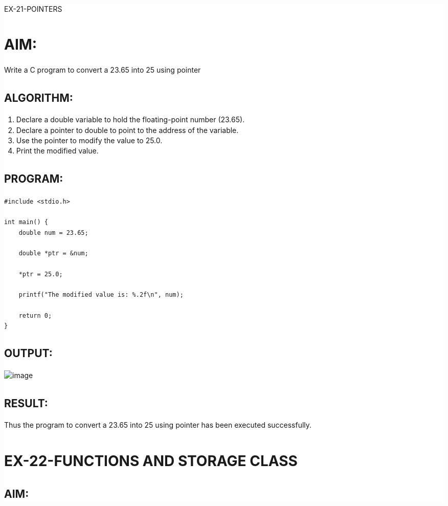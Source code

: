 EX-21-POINTERS
# AIM:
Write a C program to convert a 23.65 into 25 using pointer

## ALGORITHM:
1.	Declare a double variable to hold the floating-point number (23.65).
2.	Declare a pointer to double to point to the address of the variable.
3.	Use the pointer to modify the value to 25.0.
4.	Print the modified value.

## PROGRAM:
```
#include <stdio.h>

int main() {
    double num = 23.65;

    double *ptr = &num;

    *ptr = 25.0;

    printf("The modified value is: %.2f\n", num);

    return 0;
}

```

## OUTPUT:

![image](https://github.com/user-attachments/assets/8a70dc0f-1065-422e-8e9a-b1438e4b63c7)
 	











## RESULT:
Thus the program to convert a 23.65 into 25 using pointer has been executed successfully.
 
 


# EX-22-FUNCTIONS AND STORAGE CLASS

## AIM:
